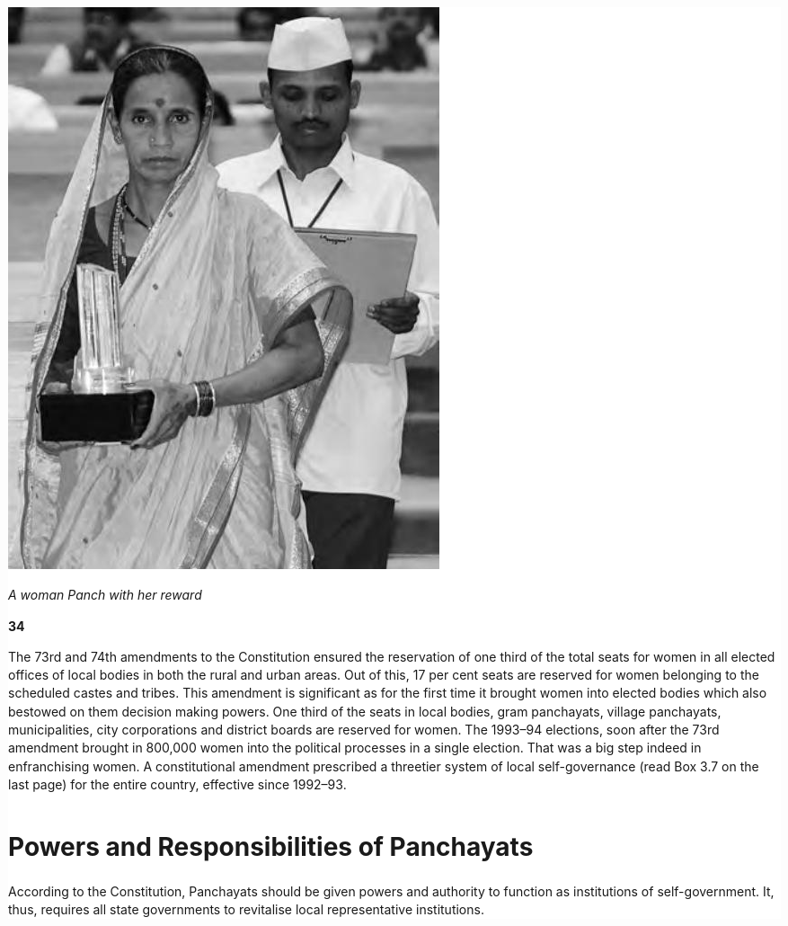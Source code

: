 ![](_page_3_Picture_0.jpeg)

*A woman Panch with her reward*

**34**

The 73rd and 74th amendments to the Constitution ensured the reservation of one third of the total seats for women in all elected offices of local bodies in both the rural and urban areas. Out of this, 17 per cent seats are reserved for women belonging to the scheduled castes and tribes. This amendment is significant as for the first time it brought women into elected bodies which also bestowed on them decision making powers. One third of the seats in local bodies, gram panchayats, village panchayats, municipalities, city corporations and district boards are reserved for women. The 1993–94 elections, soon after the 73rd amendment brought in 800,000 women into the political processes in a single election. That was a big step indeed in enfranchising women. A constitutional amendment prescribed a threetier system of local self-governance (read Box 3.7 on the last page) for the entire country, effective since 1992–93.

# **Powers and Responsibilities of Panchayats**

According to the Constitution, Panchayats should be given powers and authority to function as institutions of self-government. It, thus, requires all state governments to revitalise local representative institutions.
